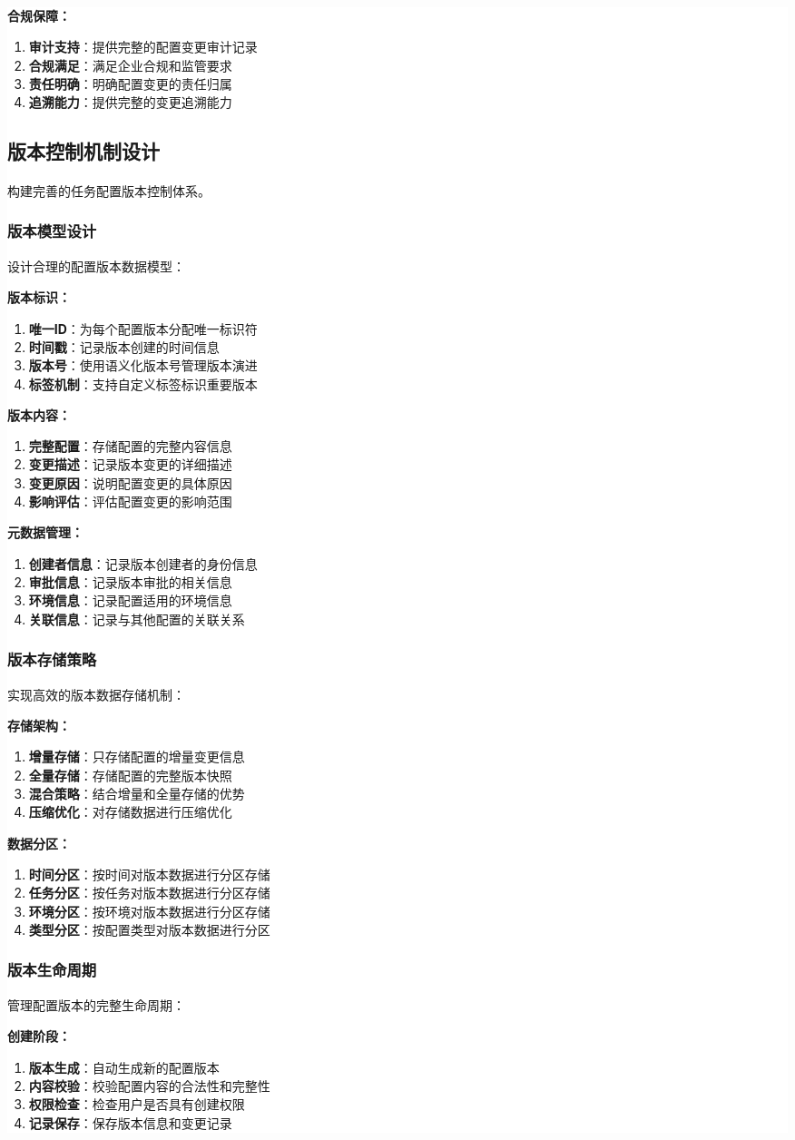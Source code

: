 **合规保障：**
1. **审计支持**：提供完整的配置变更审计记录
2. **合规满足**：满足企业合规和监管要求
3. **责任明确**：明确配置变更的责任归属
4. **追溯能力**：提供完整的变更追溯能力

## 版本控制机制设计

构建完善的任务配置版本控制体系。

### 版本模型设计

设计合理的配置版本数据模型：

**版本标识：**
1. **唯一ID**：为每个配置版本分配唯一标识符
2. **时间戳**：记录版本创建的时间信息
3. **版本号**：使用语义化版本号管理版本演进
4. **标签机制**：支持自定义标签标识重要版本

**版本内容：**
1. **完整配置**：存储配置的完整内容信息
2. **变更描述**：记录版本变更的详细描述
3. **变更原因**：说明配置变更的具体原因
4. **影响评估**：评估配置变更的影响范围

**元数据管理：**
1. **创建者信息**：记录版本创建者的身份信息
2. **审批信息**：记录版本审批的相关信息
3. **环境信息**：记录配置适用的环境信息
4. **关联信息**：记录与其他配置的关联关系

### 版本存储策略

实现高效的版本数据存储机制：

**存储架构：**
1. **增量存储**：只存储配置的增量变更信息
2. **全量存储**：存储配置的完整版本快照
3. **混合策略**：结合增量和全量存储的优势
4. **压缩优化**：对存储数据进行压缩优化

**数据分区：**
1. **时间分区**：按时间对版本数据进行分区存储
2. **任务分区**：按任务对版本数据进行分区存储
3. **环境分区**：按环境对版本数据进行分区存储
4. **类型分区**：按配置类型对版本数据进行分区

### 版本生命周期

管理配置版本的完整生命周期：

**创建阶段：**
1. **版本生成**：自动生成新的配置版本
2. **内容校验**：校验配置内容的合法性和完整性
3. **权限检查**：检查用户是否具有创建权限
4. **记录保存**：保存版本信息和变更记录
